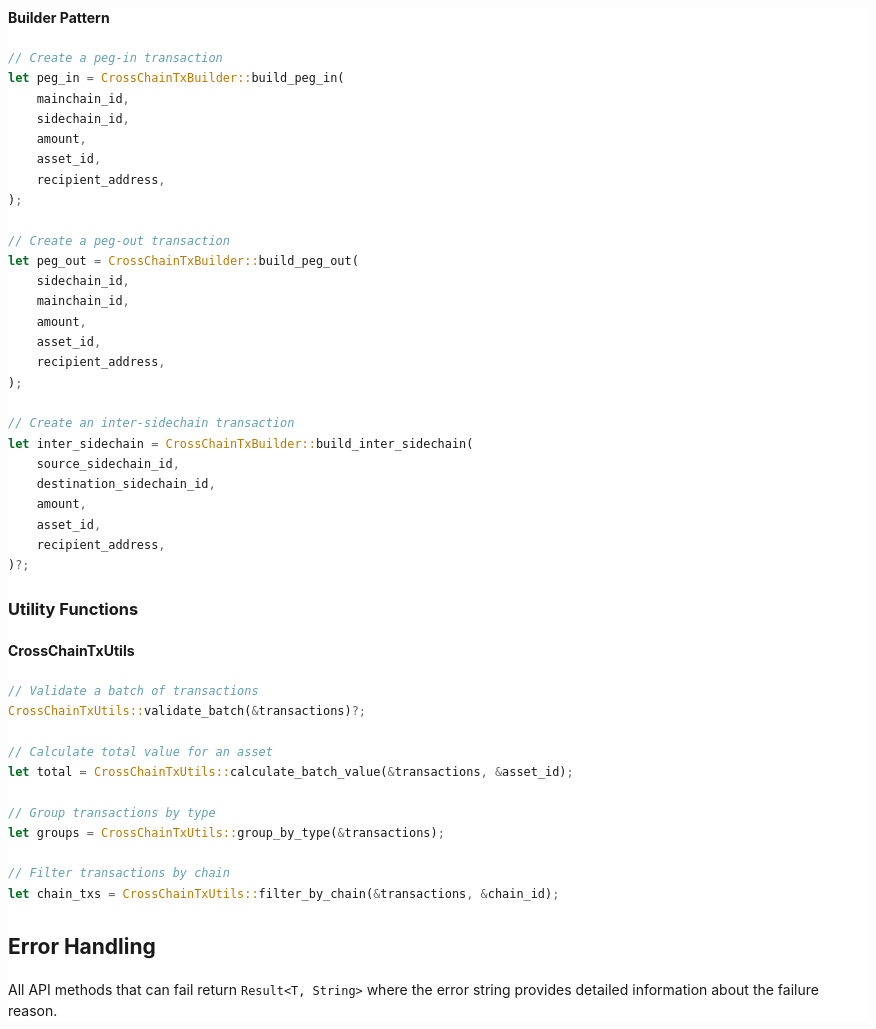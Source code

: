 #### Builder Pattern

```rust
// Create a peg-in transaction
let peg_in = CrossChainTxBuilder::build_peg_in(
    mainchain_id,
    sidechain_id,
    amount,
    asset_id,
    recipient_address,
);

// Create a peg-out transaction
let peg_out = CrossChainTxBuilder::build_peg_out(
    sidechain_id,
    mainchain_id,
    amount,
    asset_id,
    recipient_address,
);

// Create an inter-sidechain transaction
let inter_sidechain = CrossChainTxBuilder::build_inter_sidechain(
    source_sidechain_id,
    destination_sidechain_id,
    amount,
    asset_id,
    recipient_address,
)?;
```

### Utility Functions

#### CrossChainTxUtils

```rust
// Validate a batch of transactions
CrossChainTxUtils::validate_batch(&transactions)?;

// Calculate total value for an asset
let total = CrossChainTxUtils::calculate_batch_value(&transactions, &asset_id);

// Group transactions by type
let groups = CrossChainTxUtils::group_by_type(&transactions);

// Filter transactions by chain
let chain_txs = CrossChainTxUtils::filter_by_chain(&transactions, &chain_id);
```

## Error Handling

All API methods that can fail return `Result<T, String>` where the error string provides detailed information about the failure reason.
